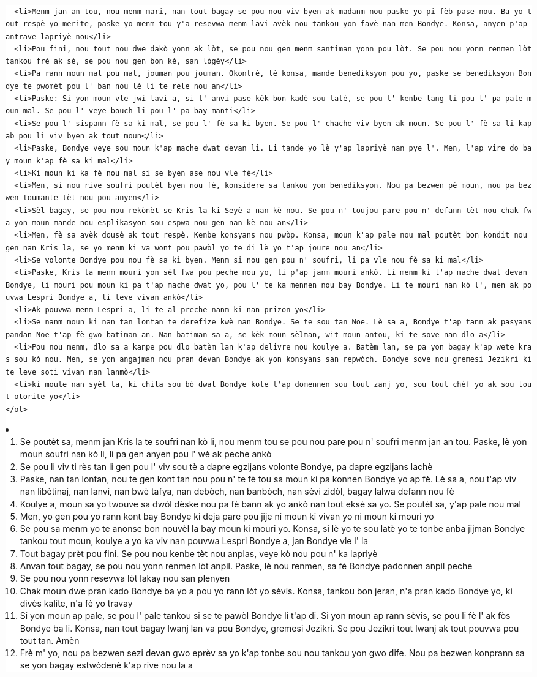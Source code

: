      <li>Menm jan an tou, nou menm mari, nan tout bagay se pou nou viv byen ak madanm nou paske yo pi fèb pase nou. Ba yo tout respè yo merite, paske yo menm tou y'a resevwa menm lavi avèk nou tankou yon favè nan men Bondye. Konsa, anyen p'ap antrave lapriyè nou</li>
      <li>Pou fini, nou tout nou dwe dakò yonn ak lòt, se pou nou gen menm santiman yonn pou lòt. Se pou nou yonn renmen lòt tankou frè ak sè, se pou nou gen bon kè, san lògèy</li>
      <li>Pa rann moun mal pou mal, jouman pou jouman. Okontrè, lè konsa, mande benediksyon pou yo, paske se benediksyon Bondye te pwomèt pou l' ban nou lè li te rele nou an</li>
      <li>Paske: Si yon moun vle jwi lavi a, si l' anvi pase kèk bon kadè sou latè, se pou l' kenbe lang li pou l' pa pale moun mal. Se pou l' veye bouch li pou l' pa bay manti</li>
      <li>Se pou l' sispann fè sa ki mal, se pou l' fè sa ki byen. Se pou l' chache viv byen ak moun. Se pou l' fè sa li kapab pou li viv byen ak tout moun</li>
      <li>Paske, Bondye veye sou moun k'ap mache dwat devan li. Li tande yo lè y'ap lapriyè nan pye l'. Men, l'ap vire do bay moun k'ap fè sa ki mal</li>
      <li>Ki moun ki ka fè nou mal si se byen ase nou vle fè</li>
      <li>Men, si nou rive soufri poutèt byen nou fè, konsidere sa tankou yon benediksyon. Nou pa bezwen pè moun, nou pa bezwen toumante tèt nou pou anyen</li>
      <li>Sèl bagay, se pou nou rekònèt se Kris la ki Seyè a nan kè nou. Se pou n' toujou pare pou n' defann tèt nou chak fwa yon moun mande nou esplikasyon sou espwa nou gen nan kè nou an</li>
      <li>Men, fè sa avèk dousè ak tout respè. Kenbe konsyans nou pwòp. Konsa, moun k'ap pale nou mal poutèt bon kondit nou gen nan Kris la, se yo menm ki va wont pou pawòl yo te di lè yo t'ap joure nou an</li>
      <li>Se volonte Bondye pou nou fè sa ki byen. Menm si nou gen pou n' soufri, li pa vle nou fè sa ki mal</li>
      <li>Paske, Kris la menm mouri yon sèl fwa pou peche nou yo, li p'ap janm mouri ankò. Li menm ki t'ap mache dwat devan Bondye, li mouri pou moun ki pa t'ap mache dwat yo, pou l' te ka mennen nou bay Bondye. Li te mouri nan kò l', men ak pouvwa Lespri Bondye a, li leve vivan ankò</li>
      <li>Ak pouvwa menm Lespri a, li te al preche nanm ki nan prizon yo</li>
      <li>Se nanm moun ki nan tan lontan te derefize kwè nan Bondye. Se te sou tan Noe. Lè sa a, Bondye t'ap tann ak pasyans pandan Noe t'ap fè gwo batiman an. Nan batiman sa a, se kèk moun sèlman, wit moun antou, ki te sove nan dlo a</li>
      <li>Pou nou menm, dlo sa a kanpe pou dlo batèm lan k'ap delivre nou koulye a. Batèm lan, se pa yon bagay k'ap wete kras sou kò nou. Men, se yon angajman nou pran devan Bondye ak yon konsyans san repwòch. Bondye sove nou gremesi Jezikri ki te leve soti vivan nan lanmò</li>
      <li>ki moute nan syèl la, ki chita sou bò dwat Bondye kote l'ap domennen sou tout zanj yo, sou tout chèf yo ak sou tout otorite yo</li>
    </ol>
  </li>
  <li>
    <ol>
      <li>Se poutèt sa, menm jan Kris la te soufri nan kò li, nou menm tou se pou nou pare pou n' soufri menm jan an tou. Paske, lè yon moun soufri nan kò li, li pa gen anyen pou l' wè ak peche ankò</li>
      <li>Se pou li viv ti rès tan li gen pou l' viv sou tè a dapre egzijans volonte Bondye, pa dapre egzijans lachè</li>
      <li>Paske, nan tan lontan, nou te gen kont tan nou pou n' te fè tou sa moun ki pa konnen Bondye yo ap fè. Lè sa a, nou t'ap viv nan libètinaj, nan lanvi, nan bwè tafya, nan debòch, nan banbòch, nan sèvi zidòl, bagay lalwa defann nou fè</li>
      <li>Koulye a, moun sa yo twouve sa dwòl dèske nou pa fè bann ak yo ankò nan tout eksè sa yo. Se poutèt sa, y'ap pale nou mal</li>
      <li>Men, yo gen pou yo rann kont bay Bondye ki deja pare pou jije ni moun ki vivan yo ni moun ki mouri yo</li>
      <li>Se pou sa menm yo te anonse bon nouvèl la bay moun ki mouri yo. Konsa, si lè yo te sou latè yo te tonbe anba jijman Bondye tankou tout moun, koulye a yo ka viv nan pouvwa Lespri Bondye a, jan Bondye vle l' la</li>
      <li>Tout bagay prèt pou fini. Se pou nou kenbe tèt nou anplas, veye kò nou pou n' ka lapriyè</li>
      <li>Anvan tout bagay, se pou nou yonn renmen lòt anpil. Paske, lè nou renmen, sa fè Bondye padonnen anpil peche</li>
      <li>Se pou nou yonn resevwa lòt lakay nou san plenyen</li>
      <li>Chak moun dwe pran kado Bondye ba yo a pou yo rann lòt yo sèvis. Konsa, tankou bon jeran, n'a pran kado Bondye yo, ki divès kalite, n'a fè yo travay</li>
      <li>Si yon moun ap pale, se pou l' pale tankou si se te pawòl Bondye li t'ap di. Si yon moun ap rann sèvis, se pou li fè l' ak fòs Bondye ba li. Konsa, nan tout bagay lwanj lan va pou Bondye, gremesi Jezikri. Se pou Jezikri tout lwanj ak tout pouvwa pou tout tan. Amèn</li>
      <li>Frè m' yo, nou pa bezwen sezi devan gwo eprèv sa yo k'ap tonbe sou nou tankou yon gwo dife. Nou pa bezwen konprann sa se yon bagay estwòdenè k'ap rive nou la a</li>